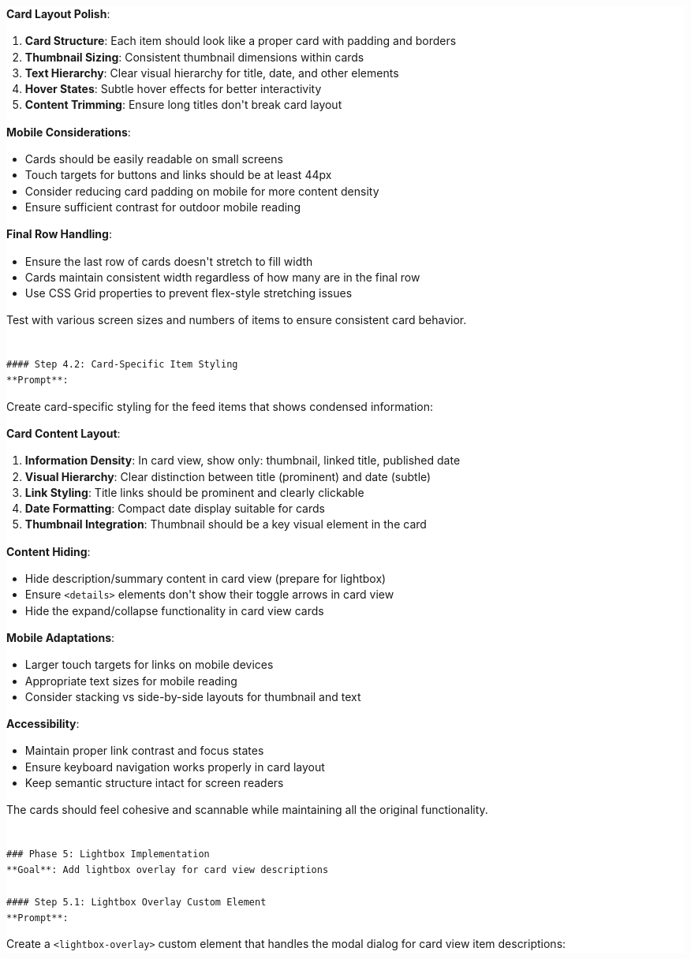 **Card Layout Polish**:
1. **Card Structure**: Each item should look like a proper card with padding and borders
2. **Thumbnail Sizing**: Consistent thumbnail dimensions within cards
3. **Text Hierarchy**: Clear visual hierarchy for title, date, and other elements
4. **Hover States**: Subtle hover effects for better interactivity
5. **Content Trimming**: Ensure long titles don't break card layout

**Mobile Considerations**:
- Cards should be easily readable on small screens
- Touch targets for buttons and links should be at least 44px
- Consider reducing card padding on mobile for more content density
- Ensure sufficient contrast for outdoor mobile reading

**Final Row Handling**:
- Ensure the last row of cards doesn't stretch to fill width
- Cards maintain consistent width regardless of how many are in the final row
- Use CSS Grid properties to prevent flex-style stretching issues

Test with various screen sizes and numbers of items to ensure consistent card behavior.
```

#### Step 4.2: Card-Specific Item Styling
**Prompt**:
```
Create card-specific styling for the feed items that shows condensed information:

**Card Content Layout**:
1. **Information Density**: In card view, show only: thumbnail, linked title, published date
2. **Visual Hierarchy**: Clear distinction between title (prominent) and date (subtle)
3. **Link Styling**: Title links should be prominent and clearly clickable
4. **Date Formatting**: Compact date display suitable for cards
5. **Thumbnail Integration**: Thumbnail should be a key visual element in the card

**Content Hiding**:
- Hide description/summary content in card view (prepare for lightbox)
- Ensure `<details>` elements don't show their toggle arrows in card view
- Hide the expand/collapse functionality in card view cards

**Mobile Adaptations**:
- Larger touch targets for links on mobile devices
- Appropriate text sizes for mobile reading
- Consider stacking vs side-by-side layouts for thumbnail and text

**Accessibility**:
- Maintain proper link contrast and focus states
- Ensure keyboard navigation works properly in card layout
- Keep semantic structure intact for screen readers

The cards should feel cohesive and scannable while maintaining all the original functionality.
```

### Phase 5: Lightbox Implementation
**Goal**: Add lightbox overlay for card view descriptions

#### Step 5.1: Lightbox Overlay Custom Element
**Prompt**:
```
Create a `<lightbox-overlay>` custom element that handles the modal dialog for card view item descriptions:

